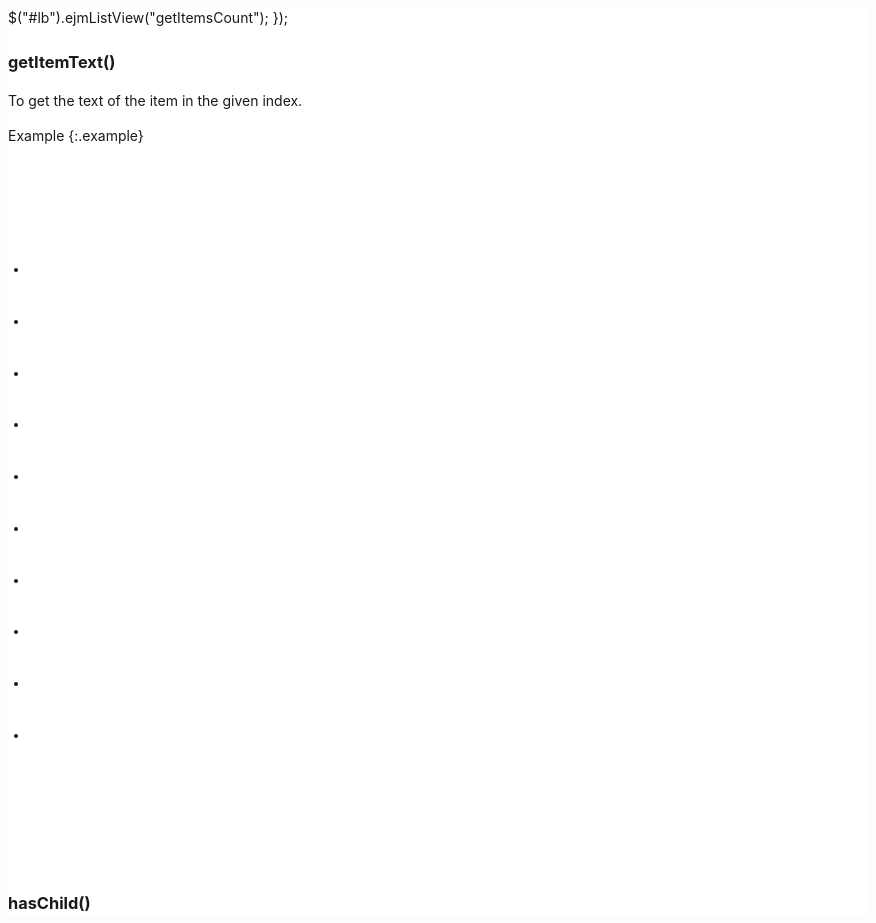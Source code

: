 $("#lb").ejmListView("getItemsCount");
});
</script></code>
</pre>






### getItemText<span class="signature">()</span>








To get the text of the item in the given index.





Example
{:.example}

<pre class="prettyprint">
<code> 
<div id="lb" data-role="ejmlistview">
        <ul>
                <li data-ej-text="Artwork"></li>
                <li data-ej-text="Abstract"></li>
                <li data-ej-text="2 Acrylic Mediums"></li>
                <li data-ej-text="Creative Acrylic"></li>
                <li data-ej-text="Modern Painting"></li>
                <li data-ej-text="Canvas Art"></li>
                <li data-ej-text="Black white"></li>
                <li data-ej-text="Children"></li>
                <li data-ej-text="Preschool Crafts"></li>
                <li data-ej-text="School-age Crafts"></li>
        </ul>
</div>
<script>
// Call getItemText method.
$(document).ready(function(){
$("#lb").ejmListView("getItemText",2);
});
</script></code>
</pre>






### hasChild<span class="signature">()</span>





